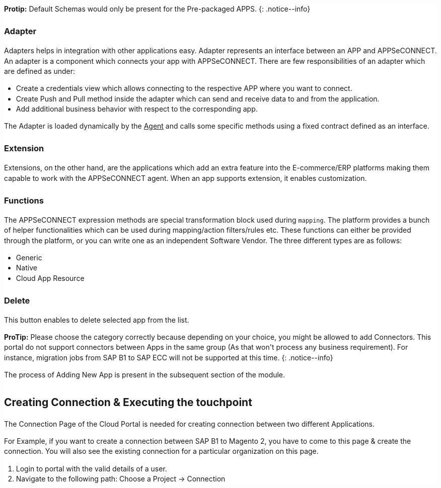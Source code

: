 **Protip:** Default Schemas would only be present for the Pre-packaged APPS.
{: .notice--info}

### Adapter
Adapters helps in integration with other applications easy. Adapter represents an interface between an APP and APPSeCONNECT. An adapter is a component which connects your app with APPSeCONNECT. 
There are few responsibilities of an adapter which are defined as under: 

* Create a credentials view which allows connecting to the respective APP where you want to connect.
* Create Push and Pull method inside the adapter which can send and receive data to and from the application.
* Add additional business behavior with respect to the corresponding app.

The Adapter is loaded dynamically by the [Agent](/deployment/overview/) and calls some specific methods using a fixed contract defined as an interface. 

### Extension
Extensions, on the other hand, are the applications which add an extra feature into the E-commerce/ERP platforms making them capable to work with the APPSeCONNECT agent. When an app supports extension, it enables customization.

### Functions
The APPSeCONNECT expression methods are special transformation block used during `mapping`. The platform provides a bunch of helper functionalities which can be used during mapping/action filters/rules etc. These functions can either be provided through the platform, or you can write one as an independent Software Vendor. The three different types are as follows:
* Generic
* Native
* Cloud App Resource

### Delete
This button enables to delete selected app from the list.

**ProTip:** Please choose the category correctly because depending on your choice, you might be allowed to add Connectors. This portal do not support connectors between Apps in the same group (As that won't process any business requirement). For instance, migration jobs from SAP B1 to SAP ECC will not be supported at this time. 
{: .notice--info}

The process of Adding New App is present in the subsequent section of the module.

## Creating Connection & Executing the touchpoint

The Connection Page of the Cloud Portal is needed for creating connection between two different Applications. 

For Example, if you want to create a connection between SAP B1 to Magento 2, you have to come to this page & create the connection. You will also see the existing connection for a particular organization on this page.

1. Login to portal with the valid details of a user.
2. Navigate to the following path: Choose a Project -> Connection 